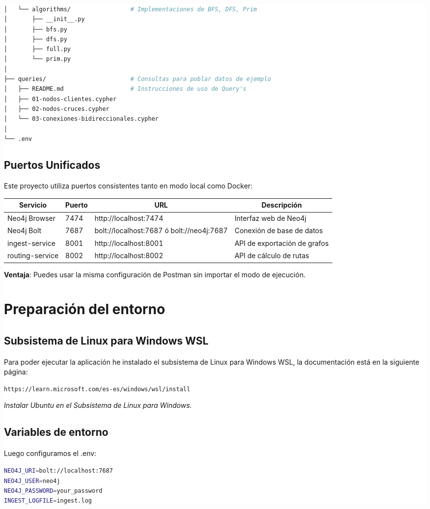 ```bash
│   └── algorithms/                 # Implementaciones de BFS, DFS, Prim
│       ├── __init__.py
│       ├── bfs.py               
│       ├── dfs.py
│       ├── full.py
│       └── prim.py
│
├── queries/                        # Consultas para poblar datos de ejemplo
│   ├── README.md                   # Instrucciones de uso de Query's
│   ├── 01-nodos-clientes.cypher
│   ├── 02-nodos-cruces.cypher
│   └── 03-conexiones-bidireccionales.cypher
│                          
└── .env  
```

## Puertos Unificados

Este proyecto utiliza puertos consistentes tanto en modo local como Docker:

| Servicio | Puerto | URL | Descripción |
|----------|--------|-----|-------------|
| Neo4j Browser | 7474 | http://localhost:7474 | Interfaz web de Neo4j |
| Neo4j Bolt | 7687 | bolt://localhost:7687 ó bolt://neo4j:7687 | Conexión de base de datos |
| ingest-service | 8001 | http://localhost:8001 | API de exportación de grafos |
| routing-service | 8002 | http://localhost:8002 | API de cálculo de rutas |

**Ventaja**: Puedes usar la misma configuración de Postman sin importar el modo de ejecución.

# Preparación del entorno

## Subsistema de Linux para Windows WSL
Para poder ejecutar la aplicación he instalado el subsistema de Linux para Windows WSL, la documentación está en la siguiente página:

```bash
https://learn.microsoft.com/es-es/windows/wsl/install
```
*Instalar Ubuntu en el Subsistema de Linux para Windows.*

## Variables de entorno
Luego configuramos el .env:
```bash
NEO4J_URI=bolt://localhost:7687
NEO4J_USER=neo4j
NEO4J_PASSWORD=your_password
INGEST_LOGFILE=ingest.log
```
